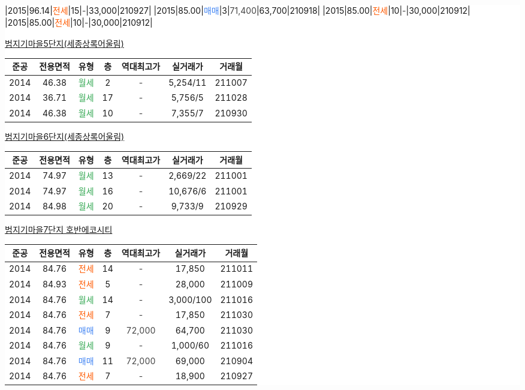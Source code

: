 |2015|96.14|<span style="color:#ff5a00">전세</span>|15|<span style="color:#444444">-</span>|33,000|210927|
|2015|85.00|<span style="color:#4285f3">매매</span>|3|<span style="color:#444444">71,400</span>|63,700|210918|
|2015|85.00|<span style="color:#ff5a00">전세</span>|10|<span style="color:#444444">-</span>|30,000|210912|
|2015|85.00|<span style="color:#ff5a00">전세</span>|10|<span style="color:#444444">-</span>|30,000|210912|


<script async src="//pagead2.googlesyndication.com/pagead/js/adsbygoogle.js"></script>

<ins class="adsbygoogle"
     style="display:block"
     data-ad-client="ca-pub-2446590836940007"
     data-ad-slot="1659523306"
     data-ad-format="auto"
     data-full-width-responsive="true"></ins>
<script>
(adsbygoogle = window.adsbygoogle || []).push({});
</script>


[범지기마을5단지(세종상록어울림)](https://search.naver.com/search.naver?query=%EC%84%B8%EC%A2%85%ED%8A%B9%EB%B3%84%EC%9E%90%EC%B9%98%EC%8B%9C+%EC%95%84%EB%A6%84%EB%8F%99+%EB%B2%94%EC%A7%80%EA%B8%B0%EB%A7%88%EC%9D%845%EB%8B%A8%EC%A7%80%28%EC%84%B8%EC%A2%85%EC%83%81%EB%A1%9D%EC%96%B4%EC%9A%B8%EB%A6%BC%29)

|준공|전용면적|유형|층|역대최고가|실거래가|거래월|
|:---:|:---:|:---:|:---:|:---:|:---:|:---:|
|2014|46.38|<span style="color:#34a853">월세</span>|2|<span style="color:#444444">-</span>|5,254/11|211007|
|2014|36.71|<span style="color:#34a853">월세</span>|17|<span style="color:#444444">-</span>|5,756/5|211028|
|2014|46.38|<span style="color:#34a853">월세</span>|10|<span style="color:#444444">-</span>|7,355/7|210930|

[범지기마을6단지(세종상록어울림)](https://search.naver.com/search.naver?query=%EC%84%B8%EC%A2%85%ED%8A%B9%EB%B3%84%EC%9E%90%EC%B9%98%EC%8B%9C+%EC%95%84%EB%A6%84%EB%8F%99+%EB%B2%94%EC%A7%80%EA%B8%B0%EB%A7%88%EC%9D%846%EB%8B%A8%EC%A7%80%28%EC%84%B8%EC%A2%85%EC%83%81%EB%A1%9D%EC%96%B4%EC%9A%B8%EB%A6%BC%29)

|준공|전용면적|유형|층|역대최고가|실거래가|거래월|
|:---:|:---:|:---:|:---:|:---:|:---:|:---:|
|2014|74.97|<span style="color:#34a853">월세</span>|13|<span style="color:#444444">-</span>|2,669/22|211001|
|2014|74.97|<span style="color:#34a853">월세</span>|16|<span style="color:#444444">-</span>|10,676/6|211001|
|2014|84.98|<span style="color:#34a853">월세</span>|20|<span style="color:#444444">-</span>|9,733/9|210929|

[범지기마을7단지 호반에코시티](https://search.naver.com/search.naver?query=%EC%84%B8%EC%A2%85%ED%8A%B9%EB%B3%84%EC%9E%90%EC%B9%98%EC%8B%9C+%EC%95%84%EB%A6%84%EB%8F%99+%EB%B2%94%EC%A7%80%EA%B8%B0%EB%A7%88%EC%9D%847%EB%8B%A8%EC%A7%80+%ED%98%B8%EB%B0%98%EC%97%90%EC%BD%94%EC%8B%9C%ED%8B%B0)

|준공|전용면적|유형|층|역대최고가|실거래가|거래월|
|:---:|:---:|:---:|:---:|:---:|:---:|:---:|
|2014|84.76|<span style="color:#ff5a00">전세</span>|14|<span style="color:#444444">-</span>|17,850|211011|
|2014|84.93|<span style="color:#ff5a00">전세</span>|5|<span style="color:#444444">-</span>|28,000|211009|
|2014|84.76|<span style="color:#34a853">월세</span>|14|<span style="color:#444444">-</span>|3,000/100|211016|
|2014|84.76|<span style="color:#ff5a00">전세</span>|7|<span style="color:#444444">-</span>|17,850|211030|
|2014|84.76|<span style="color:#4285f3">매매</span>|9|<span style="color:#444444">72,000</span>|64,700|211030|
|2014|84.76|<span style="color:#34a853">월세</span>|9|<span style="color:#444444">-</span>|1,000/60|211016|
|2014|84.76|<span style="color:#4285f3">매매</span>|11|<span style="color:#444444">72,000</span>|69,000|210904|
|2014|84.76|<span style="color:#ff5a00">전세</span>|7|<span style="color:#444444">-</span>|18,900|210927|

